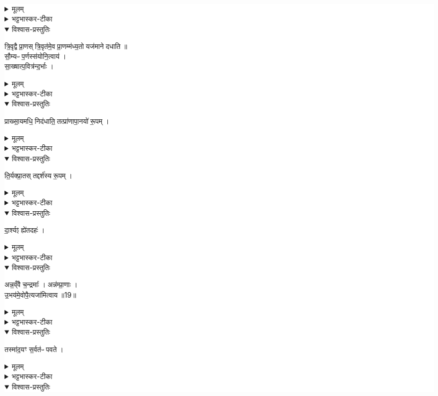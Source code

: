 <details><summary>मूलम्</summary></details>

<details><summary>भट्टभास्कर-टीका</summary></details>

<details open><summary>विश्वास-प्रस्तुतिः</summary>

त्रि॒वृद्वै प्रा॒णस् त्रि॒वृत॑मे॒व प्रा॒णम्म॑ध्य॒तो यज॑माने दधाति ॥   
सौ॒म्यᳶ प॒र्णस्स॑योनि॒त्वाय॑ ।  
सा॒ख्षात्प॒वित्र॑न्द॒र्भाः ।   
</details>

<details><summary>मूलम्</summary></details>

<details><summary>भट्टभास्कर-टीका</summary></details>

<details open><summary>विश्वास-प्रस्तुतिः</summary>

प्राख्सा॒यमधि॒ निद॑धाति॒ तत्प्रा॑णापा॒नयो॑ रू॒पम् ।
</details>

<details><summary>मूलम्</summary></details>

<details><summary>भट्टभास्कर-टीका</summary></details>

<details open><summary>विश्वास-प्रस्तुतिः</summary>

ति॒र्यक्प्रा॒तस् तद्दर्श॑स्य रू॒पम् ।
</details>

<details><summary>मूलम्</summary></details>

<details><summary>भट्टभास्कर-टीका</summary></details>

<details open><summary>विश्वास-प्रस्तुतिः</summary>

दा॒र्श्यꣵ ह्ये॑तदहः॑ ।
</details>

<details><summary>मूलम्</summary></details>

<details><summary>भट्टभास्कर-टीका</summary></details>

<details open><summary>विश्वास-प्रस्तुतिः</summary>

अन्न॒व्ँवै च॒न्द्रमाः᳚ ।
अन्न॑म्प्रा॒णाः ।   
उ॒भय॑मे॒वोपै॒त्यजा॑मित्वाय ॥19॥  
</details>

<details><summary>मूलम्</summary></details>

<details><summary>भट्टभास्कर-टीका</summary></details>

<details open><summary>विश्वास-प्रस्तुतिः</summary>

तस्मा॑द॒यꣳ स॒र्वत॑ᳶ पवते ।
</details>

<details><summary>मूलम्</summary></details>

<details><summary>भट्टभास्कर-टीका</summary></details>

<details open><summary>विश्वास-प्रस्तुतिः</summary>
